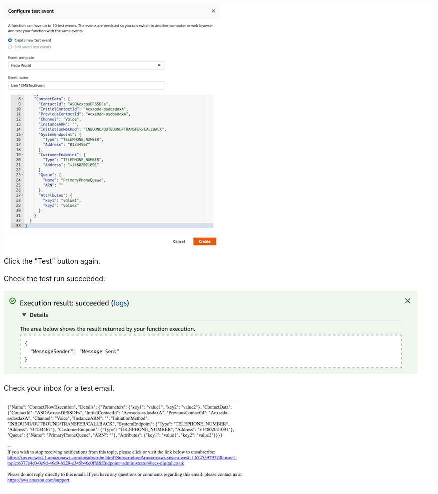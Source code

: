 ![](images/create-connectmessagesender-test-event.png)

Click the "Test" button again.

Check the test run succeeded:

![](images/check-connectmessagesender-test.png)

Check your inbox for a test email.

![](images/connectmessagesender-test-email.png)
